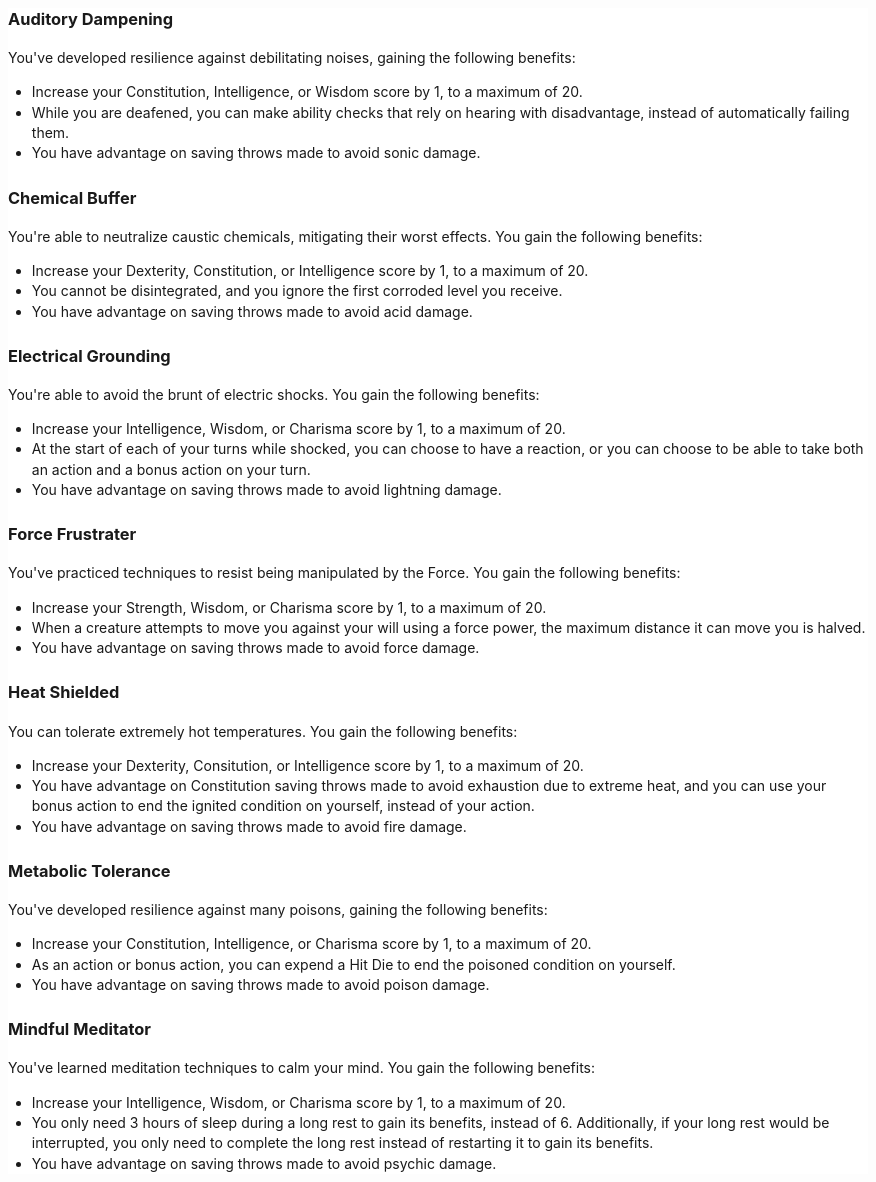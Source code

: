 ### Auditory Dampening
You've developed resilience against debilitating noises, gaining the following benefits:
- Increase your Constitution, Intelligence, or Wisdom score by 1, to a maximum of 20.
- While you are deafened, you can make ability checks that rely on hearing with disadvantage, instead of automatically failing them.
- You have advantage on saving throws made to avoid sonic damage.

### Chemical Buffer
You're able to neutralize caustic chemicals, mitigating their worst effects. You gain the following benefits:
- Increase your Dexterity, Constitution, or Intelligence score by 1, to a maximum of 20.
- You cannot be disintegrated, and you ignore the first corroded level you receive.
- You have advantage on saving throws made to avoid acid damage.

### Electrical Grounding
You're able to avoid the brunt of electric shocks. You gain the following benefits:
- Increase your Intelligence, Wisdom, or Charisma score by 1, to a maximum of 20.
- At the start of each of your turns while shocked, you can choose to have a reaction, or you can choose to be able to take both an action and a bonus action on your turn.
- You have advantage on saving throws made to avoid lightning damage.

### Force Frustrater
You've practiced techniques to resist being manipulated by the Force. You gain the following benefits:
- Increase your Strength, Wisdom, or Charisma score by 1, to a maximum of 20.
- When a creature attempts to move you against your will using a force power, the maximum distance it can move you is halved.
- You have advantage on saving throws made to avoid force damage.

### Heat Shielded
You can tolerate extremely hot temperatures. You gain the following benefits:
- Increase your Dexterity, Consitution, or Intelligence score by 1, to a maximum of 20.
- You have advantage on Constitution saving throws made to avoid exhaustion due to extreme heat, and you can use your bonus action to end the ignited condition on yourself, instead of your action.
- You have advantage on saving throws made to avoid fire damage.

### Metabolic Tolerance
You've developed resilience against many poisons, gaining the following benefits:
- Increase your Constitution, Intelligence, or Charisma score by 1, to a maximum of 20.
- As an action or bonus action, you can expend a Hit Die to end the poisoned condition on yourself.
- You have advantage on saving throws made to avoid poison damage.

### Mindful Meditator
You've learned meditation techniques to calm your mind. You gain the following benefits:
- Increase your Intelligence, Wisdom, or Charisma score by 1, to a maximum of 20.
- You only need 3 hours of sleep during a long rest to gain its benefits, instead of 6. Additionally, if your long rest would be interrupted, you only need to complete the long rest instead of restarting it to gain its benefits.
- You have advantage on saving throws made to avoid psychic damage.
